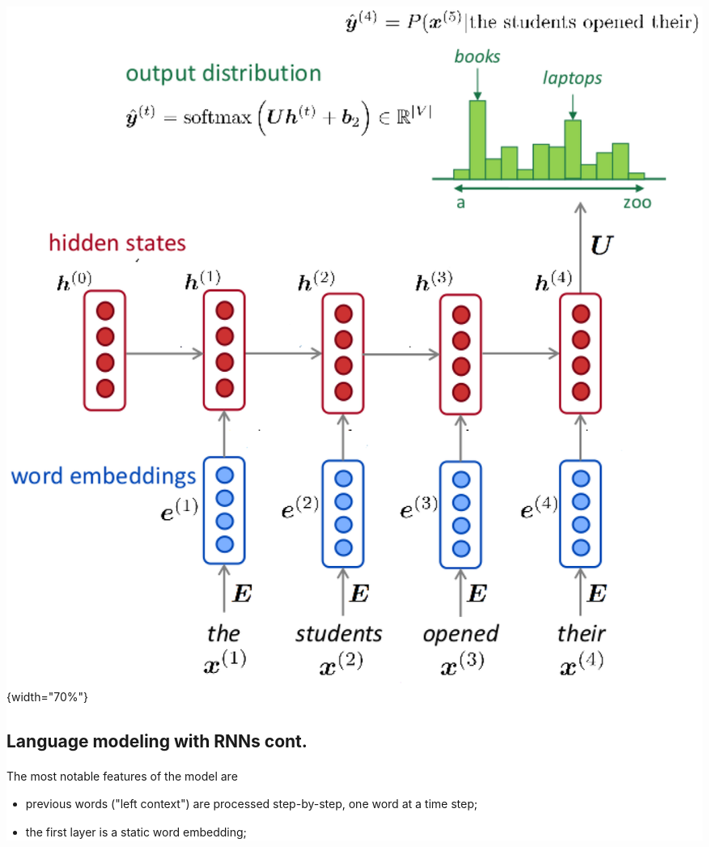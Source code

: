 ![RNN-based LM architecture.](figures/rnn_lm.eps){width="70%"}

## Language modeling with RNNs cont.

The most notable features of the model are

-   previous words ("left context") are processed step-by-step, one word
    at a time step;

-   the first layer is a static word embedding;

